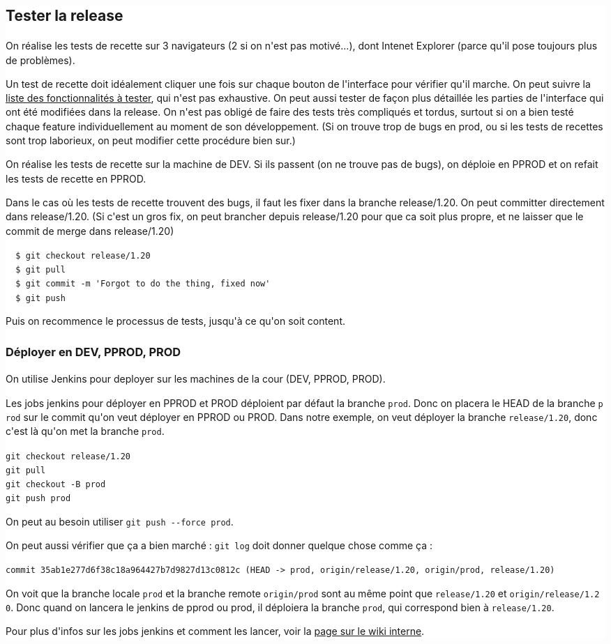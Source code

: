 ## Tester la release

On réalise les tests de recette sur 3 navigateurs (2 si on n'est pas motivé...), dont Intenet Explorer (parce qu'il pose toujours plus de problèmes).

Un test de recette doit idéalement cliquer une fois sur chaque bouton de l'interface pour vérifier qu'il marche. On peut suivre la [liste des fonctionnalités à tester](https://docs.google.com/spreadsheets/d/1YAj0BITC4nq3_IDijhncNniTphC55zr3uBrLyzeFE1A/edit#gid=638845062), qui n'est pas exhaustive. On peut aussi tester de façon plus détaillée les parties de l'interface qui ont été modifiées dans la release. On n'est pas obligé de faire des tests très compliqués et tordus, surtout si on a bien testé chaque feature individuellement au moment de son développement. (Si on trouve trop de bugs en prod, ou si les tests de recettes sont trop laborieux, on peut modifier cette procédure bien sur.)

On réalise les tests de recette sur la machine de DEV. Si ils passent (on ne trouve pas de bugs), on déploie en PPROD et on refait les tests de recette en PPROD.

Dans le cas où les tests de recette trouvent des bugs, il faut les fixer dans la branche release/1.20. On peut committer directement dans release/1.20. (Si c'est un gros fix, on peut brancher depuis release/1.20 pour que ca soit plus propre, et ne laisser que le commit de merge dans release/1.20)
```
  $ git checkout release/1.20
  $ git pull
  $ git commit -m 'Forgot to do the thing, fixed now'
  $ git push
```

Puis on recommence le processus de tests, jusqu'à ce qu'on soit content.

### Déployer en DEV, PPROD, PROD
On utilise Jenkins pour deployer sur les machines de la cour (DEV, PPROD, PROD).

Les jobs jenkins pour déployer en PPROD et PROD déploient par défaut la branche `prod`. Donc on placera le HEAD de la branche `prod` sur le commit qu'on veut déployer en PPROD ou PROD. Dans notre exemple, on veut déployer la branche `release/1.20`, donc c'est là qu'on met la branche `prod`.

```
git checkout release/1.20
git pull
git checkout -B prod
git push prod
```
On peut au besoin utiliser `git push --force prod`.

On peut aussi vérifier que ça a bien marché : `git log` doit donner quelque chose comme ça : 
```
commit 35ab1e277d6f38c18a964427b7d9827d13c0812c (HEAD -> prod, origin/release/1.20, origin/prod, release/1.20)
```
On voit que la branche locale `prod` et la branche remote `origin/prod` sont au même point que `release/1.20` et `origin/release/1.20`. Donc quand on lancera le jenkins de pprod ou prod, il déploiera la branche `prod`, qui correspond bien à `release/1.20`.

Pour plus d'infos sur les jobs jenkins et comment les lancer, voir la [page sur le wiki interne](http://wiki-dea.ccomptes.fr/doku.php/dev/e-controle#jenkins).
